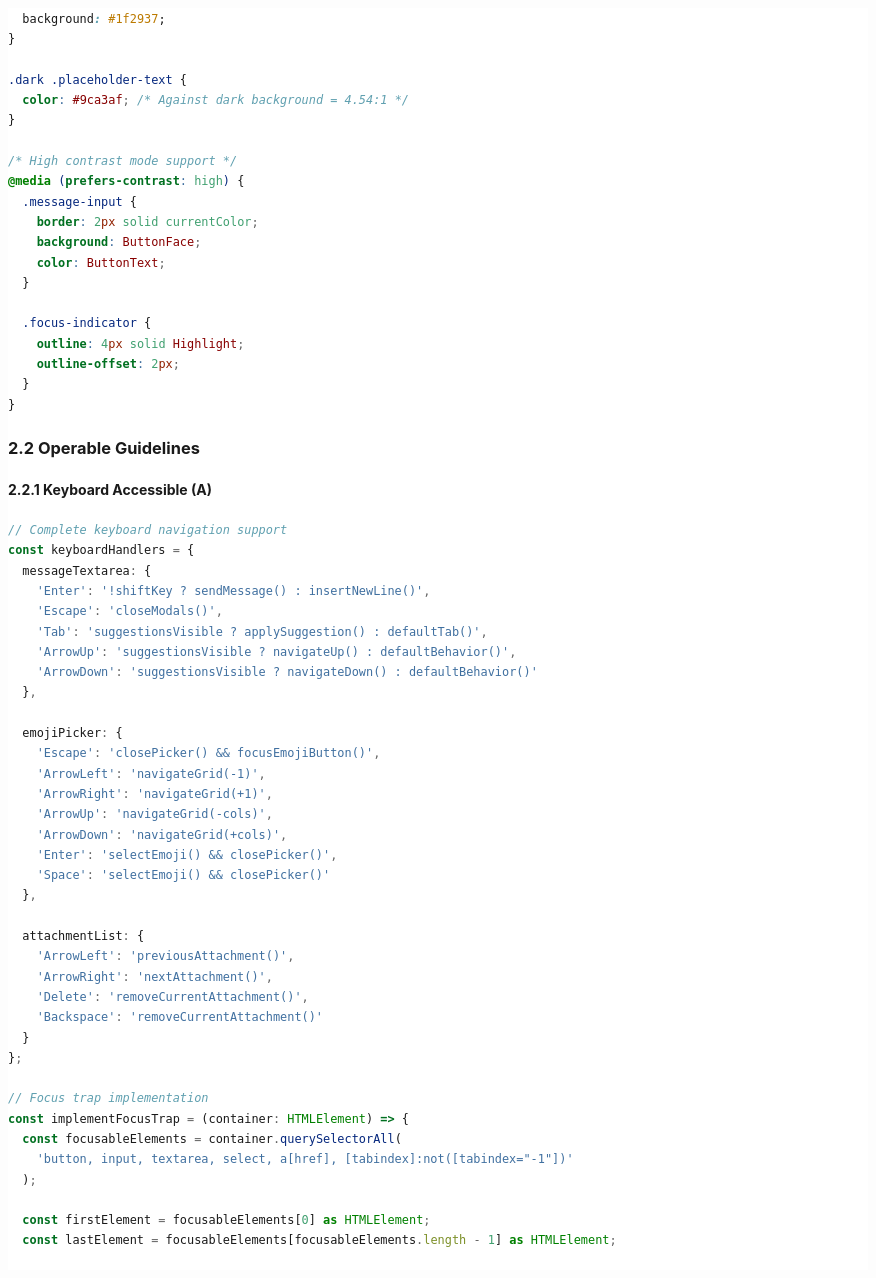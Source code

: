 ```css
  background: #1f2937;
}

.dark .placeholder-text {
  color: #9ca3af; /* Against dark background = 4.54:1 */
}

/* High contrast mode support */
@media (prefers-contrast: high) {
  .message-input {
    border: 2px solid currentColor;
    background: ButtonFace;
    color: ButtonText;
  }
  
  .focus-indicator {
    outline: 4px solid Highlight;
    outline-offset: 2px;
  }
}
```

### 2.2 Operable Guidelines

#### 2.2.1 Keyboard Accessible (A)
```typescript
// Complete keyboard navigation support
const keyboardHandlers = {
  messageTextarea: {
    'Enter': '!shiftKey ? sendMessage() : insertNewLine()',
    'Escape': 'closeModals()',
    'Tab': 'suggestionsVisible ? applySuggestion() : defaultTab()',
    'ArrowUp': 'suggestionsVisible ? navigateUp() : defaultBehavior()',
    'ArrowDown': 'suggestionsVisible ? navigateDown() : defaultBehavior()'
  },
  
  emojiPicker: {
    'Escape': 'closePicker() && focusEmojiButton()',
    'ArrowLeft': 'navigateGrid(-1)',
    'ArrowRight': 'navigateGrid(+1)',
    'ArrowUp': 'navigateGrid(-cols)',
    'ArrowDown': 'navigateGrid(+cols)',
    'Enter': 'selectEmoji() && closePicker()',
    'Space': 'selectEmoji() && closePicker()'
  },
  
  attachmentList: {
    'ArrowLeft': 'previousAttachment()',
    'ArrowRight': 'nextAttachment()',
    'Delete': 'removeCurrentAttachment()',
    'Backspace': 'removeCurrentAttachment()'
  }
};

// Focus trap implementation
const implementFocusTrap = (container: HTMLElement) => {
  const focusableElements = container.querySelectorAll(
    'button, input, textarea, select, a[href], [tabindex]:not([tabindex="-1"])'
  );
  
  const firstElement = focusableElements[0] as HTMLElement;
  const lastElement = focusableElements[focusableElements.length - 1] as HTMLElement;
  
```